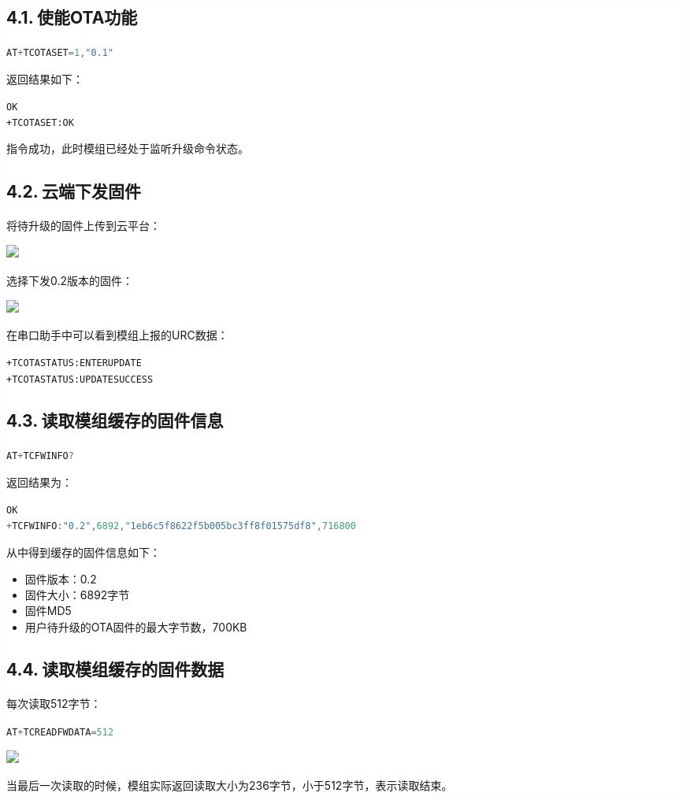 ## 4.1. 使能OTA功能
```c
AT+TCOTASET=1,"0.1"
```
返回结果如下：
```
OK
+TCOTASET:OK
```

指令成功，此时模组已经处于监听升级命令状态。

## 4.2. 云端下发固件
将待升级的固件上传到云平台：

![](https://img-blog.csdnimg.cn/2020063010145471.png)

选择下发0.2版本的固件：

![](https://img-blog.csdnimg.cn/20200630101554408.png)

在串口助手中可以看到模组上报的URC数据：

```
+TCOTASTATUS:ENTERUPDATE
+TCOTASTATUS:UPDATESUCCESS
```
## 4.3. 读取模组缓存的固件信息
```c
AT+TCFWINFO?
```
返回结果为：
```c
OK
+TCFWINFO:"0.2",6892,"1eb6c5f8622f5b005bc3ff8f01575df8",716800
```
从中得到缓存的固件信息如下：

- 固件版本：0.2
- 固件大小：6892字节
- 固件MD5
- 用户待升级的OTA固件的最大字节数，700KB

## 4.4. 读取模组缓存的固件数据
每次读取512字节：
```c
AT+TCREADFWDATA=512
```
![](https://img-blog.csdnimg.cn/20200630102539496.png)

当最后一次读取的时候，模组实际返回读取大小为236字节，小于512字节，表示读取结束。


